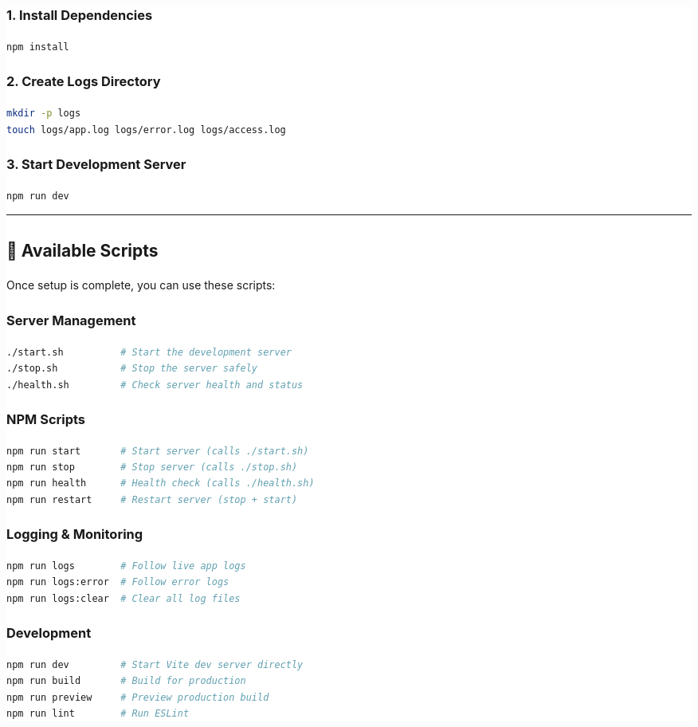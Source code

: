 ### 1. Install Dependencies
```bash
npm install
```

### 2. Create Logs Directory
```bash
mkdir -p logs
touch logs/app.log logs/error.log logs/access.log
```

### 3. Start Development Server
```bash
npm run dev
```

---

## 📜 Available Scripts

Once setup is complete, you can use these scripts:

### Server Management
```bash
./start.sh          # Start the development server
./stop.sh           # Stop the server safely
./health.sh         # Check server health and status
```

### NPM Scripts
```bash
npm run start       # Start server (calls ./start.sh)
npm run stop        # Stop server (calls ./stop.sh) 
npm run health      # Health check (calls ./health.sh)
npm run restart     # Restart server (stop + start)
```

### Logging & Monitoring
```bash
npm run logs        # Follow live app logs
npm run logs:error  # Follow error logs
npm run logs:clear  # Clear all log files
```

### Development
```bash
npm run dev         # Start Vite dev server directly
npm run build       # Build for production
npm run preview     # Preview production build
npm run lint        # Run ESLint
```
